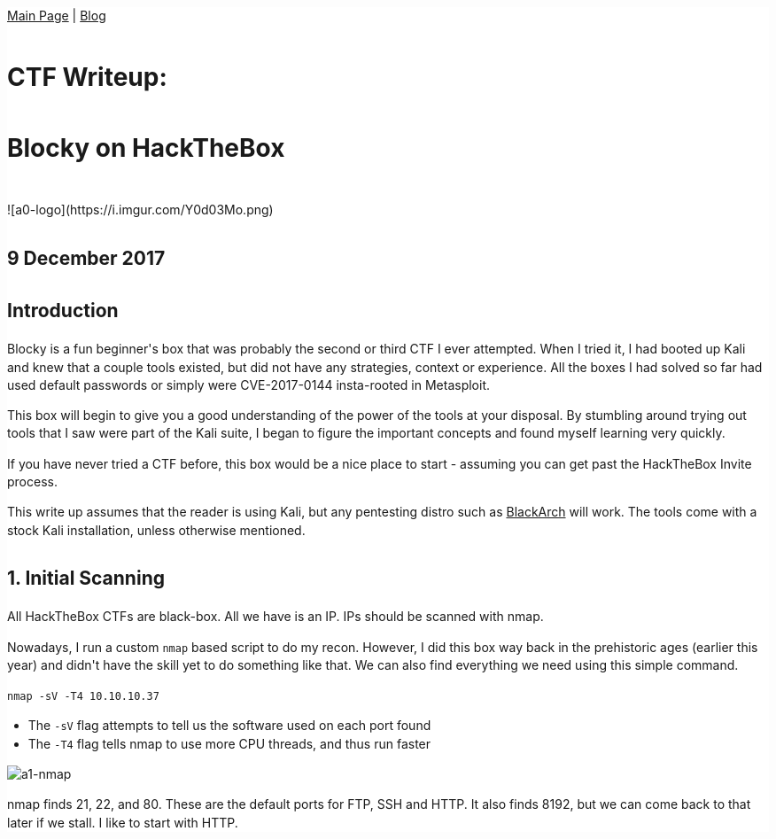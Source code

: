 [Main Page](../index.md) \| [Blog](https://github.com/berzerk0/GitPage/wiki/Post-Listing) <br>


# CTF Writeup:
# Blocky on HackTheBox

<br>
![a0-logo](https://i.imgur.com/Y0d03Mo.png)
<br>

## 9 December 2017





## Introduction


Blocky is a fun beginner's box that was probably the second or third CTF I ever attempted. When I tried it, I had booted up Kali and knew that a couple tools existed, but did not have any strategies, context or experience. All the boxes I had solved so far had used default passwords or simply were CVE-2017-0144 insta-rooted in Metasploit.


This box will begin to give you a good understanding of the power of the tools at your disposal. By stumbling around trying out tools that I saw were part of the Kali suite, I began to figure the important concepts and found myself learning very quickly.


If you have never tried a CTF before, this box would be a nice place to start - assuming you can get past the HackTheBox Invite process.

This write up assumes that the reader is using Kali, but any pentesting distro such as [BlackArch](https://blackarch.org/) will work. The tools come with a stock Kali installation, unless otherwise mentioned.


## 1. Initial Scanning

All HackTheBox CTFs are black-box. All we have is an IP. IPs should be scanned with nmap.

Nowadays, I run a custom `nmap` based script to do my recon. However, I did this box way back in the prehistoric ages (earlier this year) and didn't have the skill yet to do something like that. We can also find everything we need using this simple command.

`nmap -sV -T4 10.10.10.37`

* The `-sV` flag attempts to tell us the software used on each port found
* The `-T4` flag tells nmap to use more CPU threads, and thus run faster

![a1-nmap](https://i.imgur.com/Hm6cYkB.png)


nmap finds 21, 22, and 80. These are the default ports for FTP, SSH and HTTP.  It also finds 8192, but we can come back to that later if we stall. I like to start with HTTP.
